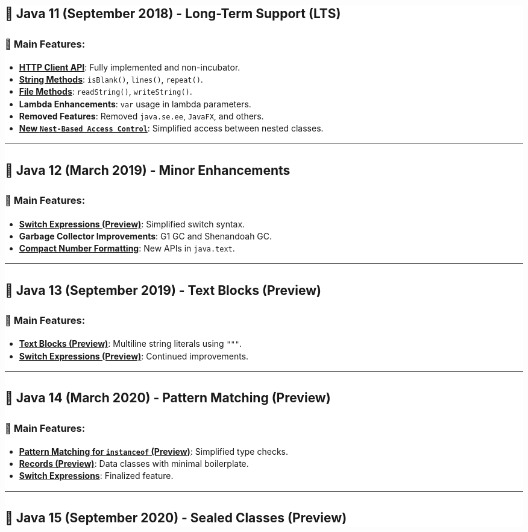 
## 🧩 **Java 11 (September 2018) - Long-Term Support (LTS)**

### 🔑 **Main Features:**

- [**HTTP Client API**](java11-http-client-api.md): Fully implemented and non-incubator.
- [**String Methods**](java11-string-methods.md): `isBlank()`, `lines()`, `repeat()`.
- [**File Methods**](advanced-java-file-contents-features.md): `readString()`, `writeString()`.
- **Lambda Enhancements**: `var` usage in lambda parameters.
- **Removed Features**: Removed `java.se.ee`, `JavaFX`, and others.
- [**New `Nest-Based Access Control`**](java11-new-nest-based-access-control.md): Simplified access between nested 
  classes.

---

## 🧩 **Java 12 (March 2019) - Minor Enhancements**

### 🔑 **Main Features:**

- [**Switch Expressions (Preview)**](java14-switch-expressions.md): Simplified switch syntax.
- **Garbage Collector Improvements**: G1 GC and Shenandoah GC.
- [**Compact Number Formatting**](java12-compact-number-formatting.md): New APIs in `java.text`.

---

## 🧩 **Java 13 (September 2019) - Text Blocks (Preview)**

### 🔑 **Main Features:**

- [**Text Blocks (Preview)**](java15-text-blocks.md): Multiline string literals using 
  `"""`.
- [**Switch Expressions (Preview)**](java14-switch-expressions.md): Continued improvements.

---

## 🧩 **Java 14 (March 2020) - Pattern Matching (Preview)**

### 🔑 **Main Features:**

- [**Pattern Matching for `instanceof` (Preview)**](java16-pattern-matching-for-instanceof.md): Simplified type checks.
- [**Records (Preview)**](java16-records.md): Data classes with minimal boilerplate.
- [**Switch Expressions**](java14-switch-expressions.md): Finalized feature.

---

## 🧩 **Java 15 (September 2020) - Sealed Classes (Preview)**
